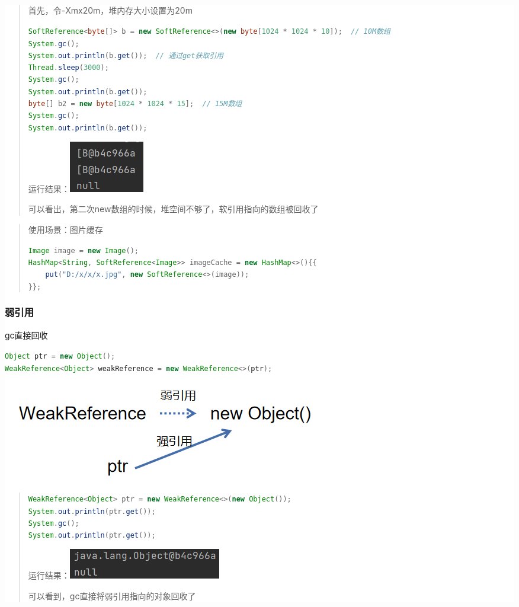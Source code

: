 > 首先，令-Xmx20m，堆内存大小设置为20m
>
> ```java
> SoftReference<byte[]> b = new SoftReference<>(new byte[1024 * 1024 * 10]);  // 10M数组
> System.gc();
> System.out.println(b.get());  // 通过get获取引用
> Thread.sleep(3000);
> System.gc();
> System.out.println(b.get());
> byte[] b2 = new byte[1024 * 1024 * 15];  // 15M数组
> System.gc();
> System.out.println(b.get());
> ```
>
> 运行结果：![image-20210715110504839](imgs\24.png)
>
> 可以看出，第二次new数组的时候，堆空间不够了，软引用指向的数组被回收了

> 使用场景：图片缓存
>
> ```java
> Image image = new Image();
> HashMap<String, SoftReference<Image>> imageCache = new HashMap<>(){{
>     put("D:/x/x/x.jpg", new SoftReference<>(image));
> }};
> ```

### 弱引用

gc直接回收

```java
Object ptr = new Object();
WeakReference<Object> weakReference = new WeakReference<>(ptr);
```

![image-20210715162548403](imgs\26.png)

> ```java
> WeakReference<Object> ptr = new WeakReference<>(new Object());
> System.out.println(ptr.get());
> System.gc();
> System.out.println(ptr.get());
> ```
>
> 运行结果：![image-20210715113302462](imgs\27.png)
>
> 可以看到，gc直接将弱引用指向的对象回收了
